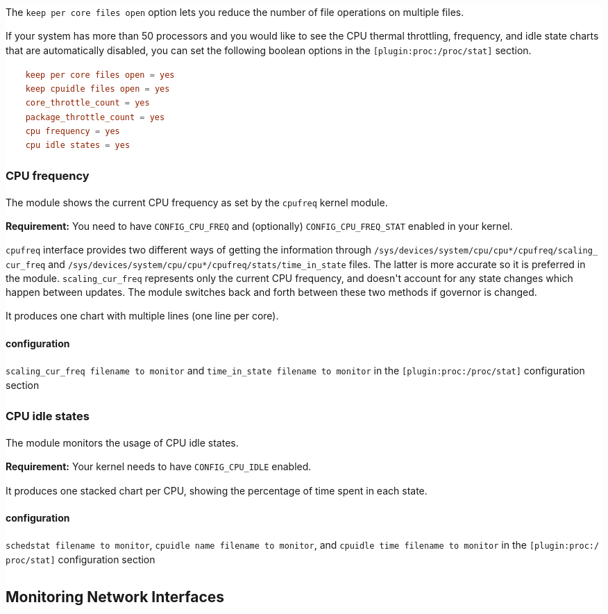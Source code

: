 The `keep per core files open` option lets you reduce the number of file operations on multiple files.

If your system has more than 50 processors and you would like to see the CPU thermal throttling, frequency, and idle
state charts that are automatically disabled, you can set the following boolean options in the
`[plugin:proc:/proc/stat]` section.

```conf
    keep per core files open = yes
    keep cpuidle files open = yes
    core_throttle_count = yes
    package_throttle_count = yes
    cpu frequency = yes
    cpu idle states = yes
```

### CPU frequency

The module shows the current CPU frequency as set by the `cpufreq` kernel
module.

**Requirement:**
You need to have `CONFIG_CPU_FREQ` and (optionally) `CONFIG_CPU_FREQ_STAT`
enabled in your kernel.

`cpufreq` interface provides two different ways of getting the information through `/sys/devices/system/cpu/cpu*/cpufreq/scaling_cur_freq` and `/sys/devices/system/cpu/cpu*/cpufreq/stats/time_in_state` files. The latter is more accurate so it is preferred in the module. `scaling_cur_freq` represents only the current CPU frequency, and doesn't account for any state changes which happen between updates. The module switches back and forth between these two methods if governor is changed.

It produces one chart with multiple lines (one line per core).

#### configuration

`scaling_cur_freq filename to monitor` and `time_in_state filename to monitor` in the `[plugin:proc:/proc/stat]` configuration section

### CPU idle states

The module monitors the usage of CPU idle states.

**Requirement:**
Your kernel needs to have `CONFIG_CPU_IDLE` enabled.

It produces one stacked chart per CPU, showing the percentage of time spent in
each state.

#### configuration

`schedstat filename to monitor`, `cpuidle name filename to monitor`, and `cpuidle time filename to monitor` in the `[plugin:proc:/proc/stat]` configuration section

## Monitoring Network Interfaces
